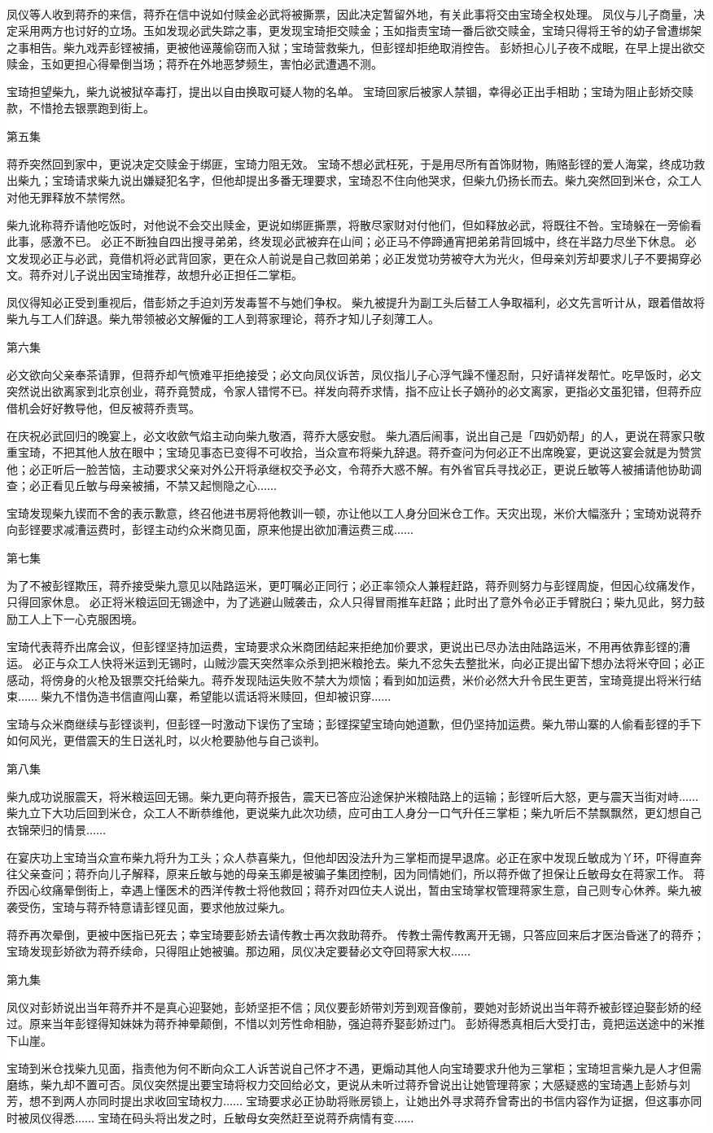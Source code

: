 凤仪等人收到蒋乔的来信，蒋乔在信中说如付赎金必武将被撕票，因此决定暂留外地，有关此事将交由宝琦全权处理。 凤仪与儿子商量，决定采用两方也讨好的立场。玉如发现必武失踪之事，更发现宝琦拒交赎金；玉如指责宝琦一番后欲交赎金，宝琦只得将王爷的幼子曾遭绑架之事相告。柴九戏弄彭铿被捕，更被他诬蔑偷窃而入狱；宝琦营救柴九，但彭铿却拒绝取消控告。 彭娇担心儿子夜不成眠，在早上提出欲交赎金，玉如更担心得晕倒当场；蒋乔在外地恶梦频生，害怕必武遭遇不测。  
  
宝琦担望柴九，柴九说被狱卒毒打，提出以自由换取可疑人物的名单。 宝琦回家后被家人禁锢，幸得必正出手相助；宝琦为阻止彭娇交赎款，不惜抢去银票跑到街上。  
  
第五集  
  
蒋乔突然回到家中，更说决定交赎金于绑匪，宝琦力阻无效。 宝琦不想必武枉死，于是用尽所有首饰财物，贿赂彭铿的爱人海棠，终成功救出柴九；宝琦请求柴九说出嫌疑犯名字，但他却提出多番无理要求，宝琦忍不住向他哭求，但柴九仍扬长而去。柴九突然回到米仓，众工人对他无罪释放不禁愕然。  
  
柴九讹称蒋乔请他吃饭时，对他说不会交出赎金，更说如绑匪撕票，将散尽家财对付他们，但如释放必武，将既往不咎。宝琦躲在一旁偷看此事，感激不已。 必正不断独自四出搜寻弟弟，终发现必武被弃在山间；必正马不停蹄通宵把弟弟背回城中，终在半路力尽坐下休息。 必文发现必正与必武，竟借机将必武背回家，更在众人前说是自己救回弟弟；必正发觉功劳被夺大为光火，但母亲刘芳却要求儿子不要揭穿必文。蒋乔对儿子说出因宝琦推荐，故想升必正担任二掌柜。  
  
凤仪得知必正受到重视后，借彭娇之手迫刘芳发毒誓不与她们争权。 柴九被提升为副工头后替工人争取福利，必文先言听计从，跟着借故将柴九与工人们辞退。柴九带领被必文解僱的工人到蒋家理论，蒋乔才知儿子刻薄工人。  
  
第六集  
  
必文欲向父亲奉茶请罪，但蒋乔却气愤难平拒绝接受；必文向凤仪诉苦，凤仪指儿子心浮气躁不懂忍耐，只好请祥发帮忙。吃早饭时，必文突然说出欲离家到北京创业，蒋乔竟赞成，令家人错愕不已。祥发向蒋乔求情，指不应让长子嫡孙的必文离家，更指必文虽犯错，但蒋乔应借机会好好教导他，但反被蒋乔责骂。  
  
在庆祝必武回归的晚宴上，必文收歛气焰主动向柴九敬酒，蒋乔大感安慰。 柴九酒后闹事，说出自己是「四奶奶帮」的人，更说在蒋家只敬重宝琦，不把其他人放在眼中；宝琦见事态已变得不可收拾，当众宣布将柴九辞退。蒋乔查问为何必正不出席晚宴，更说这宴会就是为赞赏他；必正听后一脸苦恼，主动要求父亲对外公开将承继权交予必文，令蒋乔大惑不解。有外省官兵寻找必正，更说丘敏等人被捕请他协助调查；必正看见丘敏与母亲被捕，不禁又起恻隐之心……  
  
宝琦发现柴九锲而不舍的表示歉意，终召他进书房将他教训一顿，亦让他以工人身分回米仓工作。天灾出现，米价大幅涨升；宝琦劝说蒋乔向彭铿要求减漕运费时，彭铿主动约众米商见面，原来他提出欲加漕运费三成……  
  
第七集  
  
为了不被彭铿欺压，蒋乔接受柴九意见以陆路运米，更叮嘱必正同行；必正率领众人兼程赶路，蒋乔则努力与彭铿周旋，但因心纹痛发作，只得回家休息。 必正将米粮运回无锡途中，为了逃避山贼袭击，众人只得冒雨推车赶路；此时出了意外令必正手臂脱臼；柴九见此，努力鼓励工人上下一心克服困境。  
  
宝琦代表蒋乔出席会议，但彭铿坚持加运费，宝琦要求众米商团结起来拒绝加价要求，更说出已尽办法由陆路运米，不用再依靠彭铿的漕运。 必正与众工人快将米运到无锡时，山贼沙震天突然率众杀到把米粮抢去。柴九不忿失去整批米，向必正提出留下想办法将米夺回；必正感动，将傍身的火枪及银票交托给柴九。蒋乔发现陆运失败不禁大为烦恼；看到如加运费，米价必然大升令民生更苦，宝琦竟提出将米行结束…… 柴九不惜伪造书信直闯山寨，希望能以谎话将米赎回，但却被识穿……  
  
宝琦与众米商继续与彭铿谈判，但彭铿一时激动下误伤了宝琦；彭铿探望宝琦向她道歉，但仍坚持加运费。柴九带山寨的人偷看彭铿的手下如何风光，更借震天的生日送礼时，以火枪要胁他与自己谈判。  
  
第八集  
  
柴九成功说服震天，将米粮运回无锡。柴九更向蒋乔报告，震天已答应沿途保护米粮陆路上的运输；彭铿听后大怒，更与震天当街对峙……柴九立下大功后回到米仓，众工人不断恭维他，更说柴九此次功绩，应可由工人身分一口气升任三掌柜；柴九听后不禁飘飘然，更幻想自己衣锦荣归的情景……  
  
在宴庆功上宝琦当众宣布柴九将升为工头；众人恭喜柴九，但他却因没法升为三掌柜而提早退席。必正在家中发现丘敏成为丫环，吓得直奔往父亲查问；蒋乔向儿子解释，原来丘敏与她的母亲玉卿是被骗子集团控制，因为同情她们，所以蒋乔做了担保让丘敏母女在蒋家工作。 蒋乔因心纹痛晕倒街上，幸遇上懂医术的西洋传教士将他救回；蒋乔对四位夫人说出，暂由宝琦掌权管理蒋家生意，自己则专心休养。柴九被袭受伤，宝琦与蒋乔特意请彭铿见面，要求他放过柴九。  
  
蒋乔再次晕倒，更被中医指已死去；幸宝琦要彭娇去请传教士再次救助蒋乔。 传教士需传教离开无锡，只答应回来后才医治昏迷了的蒋乔；宝琦发现彭娇欲为蒋乔续命，只得阻止她被骗。那边厢，凤仪决定要替必文夺回蒋家大权……  
  
第九集  
  
凤仪对彭娇说出当年蒋乔并不是真心迎娶她，彭娇坚拒不信；凤仪要彭娇带刘芳到观音像前，要她对彭娇说出当年蒋乔被彭铿迫娶彭娇的经过。原来当年彭铿得知妹妹为蒋乔神晕颠倒，不惜以刘芳性命相胁，强迫蒋乔娶彭娇过门。 彭娇得悉真相后大受打击，竟把运送途中的米推下山崖。  
  
宝琦到米仓找柴九见面，指责他为何不断向众工人诉苦说自己怀才不遇，更煽动其他人向宝琦要求升他为三掌柜；宝琦坦言柴九是人才但需磨练，柴九却不置可否。凤仪突然提出要宝琦将权力交回给必文，更说从未听过蒋乔曾说出让她管理蒋家；大感疑惑的宝琦遇上彭娇与刘芳，想不到两人亦同时提出求收回宝琦权力…… 宝琦要求必正协助将账房锁上，让她出外寻求蒋乔曾寄出的书信内容作为证据，但这事亦同时被凤仪得悉…… 宝琦在码头将出发之时，丘敏母女突然赶至说蒋乔病情有变……  
  